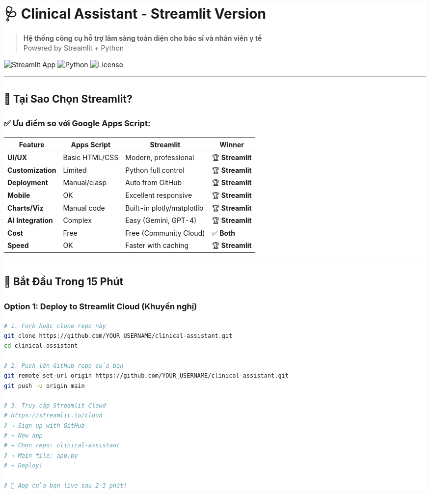 # 🩺 Clinical Assistant - Streamlit Version

> **Hệ thống công cụ hỗ trợ lâm sàng toàn diện cho bác sĩ và nhân viên y tế**  
> Powered by Streamlit + Python

[![Streamlit App](https://static.streamlit.io/badges/streamlit_badge_black_white.svg)](https://clinical-assistant.streamlit.app)
[![Python](https://img.shields.io/badge/python-3.9+-blue.svg)](https://www.python.org/downloads/)
[![License](https://img.shields.io/badge/license-MIT-green.svg)](LICENSE)

---

## 🎯 Tại Sao Chọn Streamlit?

### ✅ Ưu điểm so với Google Apps Script:

| Feature | Apps Script | **Streamlit** | Winner |
|---------|-------------|---------------|--------|
| **UI/UX** | Basic HTML/CSS | Modern, professional | 🏆 **Streamlit** |
| **Customization** | Limited | Python full control | 🏆 **Streamlit** |
| **Deployment** | Manual/clasp | Auto from GitHub | 🏆 **Streamlit** |
| **Mobile** | OK | Excellent responsive | 🏆 **Streamlit** |
| **Charts/Viz** | Manual code | Built-in plotly/matplotlib | 🏆 **Streamlit** |
| **AI Integration** | Complex | Easy (Gemini, GPT-4) | 🏆 **Streamlit** |
| **Cost** | Free | Free (Community Cloud) | ✅ **Both** |
| **Speed** | OK | Faster with caching | 🏆 **Streamlit** |

---

## 🚀 Bắt Đầu Trong 15 Phút

### Option 1: Deploy to Streamlit Cloud (Khuyến nghị)

```bash
# 1. Fork hoặc clone repo này
git clone https://github.com/YOUR_USERNAME/clinical-assistant.git
cd clinical-assistant

# 2. Push lên GitHub repo của bạn
git remote set-url origin https://github.com/YOUR_USERNAME/clinical-assistant.git
git push -u origin main

# 3. Truy cập Streamlit Cloud
# https://streamlit.io/cloud
# → Sign up with GitHub
# → New app
# → Chọn repo: clinical-assistant
# → Main file: app.py
# → Deploy!

# 🎉 App của bạn live sau 2-3 phút!
```
